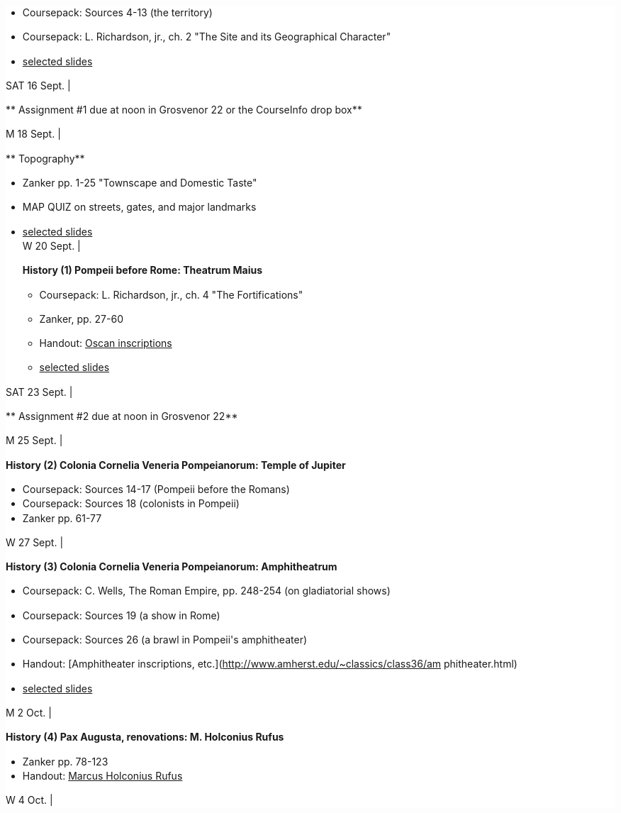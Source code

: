   * Coursepack: Sources 4-13 (the territory)
  * Coursepack: L. Richardson, jr., ch. 2 "The Site and its Geographical Character"

  * [selected slides](/~classics/class36/pompeii/site.html)

  
SAT 16 Sept. |

**  Assignment #1 due at noon in Grosvenor 22 or the CourseInfo drop box**  
  
M 18 Sept. |

**  Topography**

* Zanker pp. 1-25 "Townscape and Domestic Taste"
* MAP QUIZ on streets, gates, and major landmarks

* [selected slides](/~classics/class36/pompeii/topography.html)  
W 20 Sept. |

  **History (1) Pompeii before Rome: Theatrum Maius**

  * Coursepack: L. Richardson, jr., ch. 4 "The Fortifications"
  * Zanker, pp. 27-60
  * Handout: [Oscan inscriptions](oscan.html)

  * [selected slides](/~classics/class36/pompeii/theater.html)

  
SAT 23 Sept. |

**  Assignment #2 due at noon in Grosvenor 22**  
  
M 25 Sept. |

**History (2) Colonia Cornelia Veneria Pompeianorum: Temple of Jupiter**

  * Coursepack: Sources 14-17 (Pompeii before the Romans)
  * Coursepack: Sources 18 (colonists in Pompeii)
  * Zanker pp. 61-77

  
W 27 Sept. |

**History (3) Colonia Cornelia Veneria Pompeianorum: Amphitheatrum**

  * Coursepack: C. Wells, The Roman Empire, pp. 248-254 (on gladiatorial shows) 
  * Coursepack: Sources 19 (a show in Rome)
  * Coursepack: Sources 26 (a brawl in Pompeii's amphitheater)
  * Handout: [Amphitheater inscriptions, etc.](http://www.amherst.edu/~classics/class36/am
phitheater.html)

  * [selected slides](/~classics/class36/pompeii/colonia.html)

  
M 2 Oct. |

**History (4) Pax Augusta, renovations: M. Holconius Rufus**

  * Zanker pp. 78-123
  * Handout: [Marcus Holconius Rufus](http://www.amherst.edu/~classics/class36/holcon.html)

  
W 4 Oct. |
